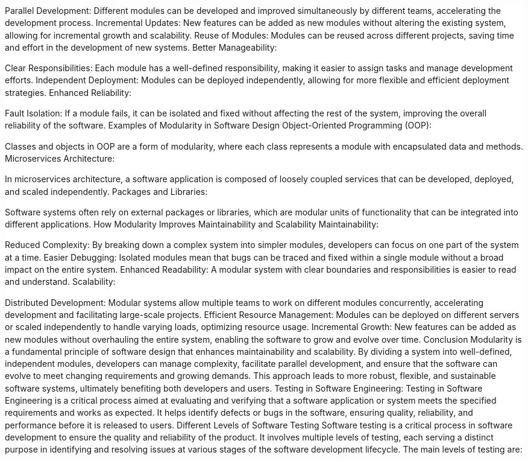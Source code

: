 Parallel Development: Different modules can be developed and improved simultaneously by different teams, accelerating the development process.
Incremental Updates: New features can be added as new modules without altering the existing system, allowing for incremental growth and scalability.
Reuse of Modules: Modules can be reused across different projects, saving time and effort in the development of new systems.
Better Manageability:

Clear Responsibilities: Each module has a well-defined responsibility, making it easier to assign tasks and manage development efforts.
Independent Deployment: Modules can be deployed independently, allowing for more flexible and efficient deployment strategies.
Enhanced Reliability:

Fault Isolation: If a module fails, it can be isolated and fixed without affecting the rest of the system, improving the overall reliability of the software.
Examples of Modularity in Software Design
Object-Oriented Programming (OOP):

Classes and objects in OOP are a form of modularity, where each class represents a module with encapsulated data and methods.
Microservices Architecture:

In microservices architecture, a software application is composed of loosely coupled services that can be developed, deployed, and scaled independently.
Packages and Libraries:

Software systems often rely on external packages or libraries, which are modular units of functionality that can be integrated into different applications.
How Modularity Improves Maintainability and Scalability
Maintainability:

Reduced Complexity: By breaking down a complex system into simpler modules, developers can focus on one part of the system at a time.
Easier Debugging: Isolated modules mean that bugs can be traced and fixed within a single module without a broad impact on the entire system.
Enhanced Readability: A modular system with clear boundaries and responsibilities is easier to read and understand.
Scalability:

Distributed Development: Modular systems allow multiple teams to work on different modules concurrently, accelerating development and facilitating large-scale projects.
Efficient Resource Management: Modules can be deployed on different servers or scaled independently to handle varying loads, optimizing resource usage.
Incremental Growth: New features can be added as new modules without overhauling the entire system, enabling the software to grow and evolve over time.
Conclusion
Modularity is a fundamental principle of software design that enhances maintainability and scalability. By dividing a system into well-defined, independent modules, developers can manage complexity, facilitate parallel development, and ensure that the software can evolve to meet changing requirements and growing demands. This approach leads to more robust, flexible, and sustainable software systems, ultimately benefiting both developers and users.
Testing in Software Engineering:
Testing in Software Engineering is a critical process aimed at evaluating and verifying that a software application or system meets the specified requirements and works as expected. It helps identify defects or bugs in the software, ensuring quality, reliability, and performance before it is released to users.
Different Levels of Software Testing
Software testing is a critical process in software development to ensure the quality and reliability of the product. It involves multiple levels of testing, each serving a distinct purpose in identifying and resolving issues at various stages of the software development lifecycle. The main levels of testing are:
